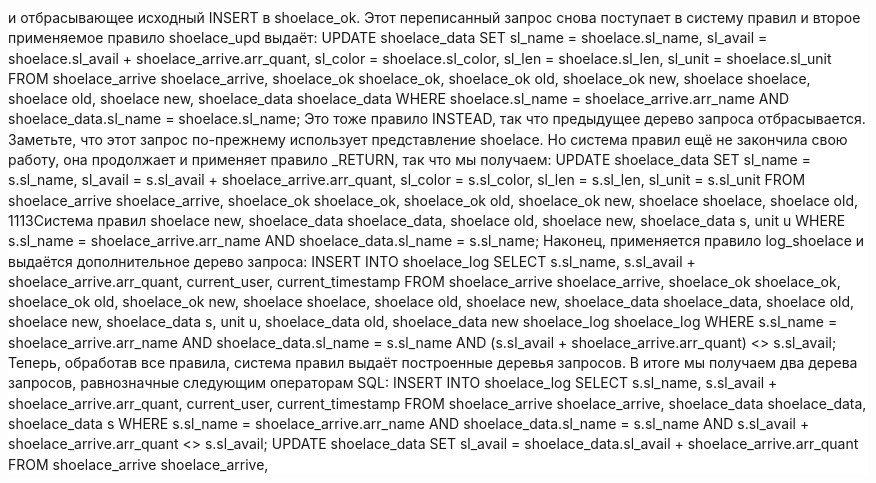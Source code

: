 и отбрасывающее исходный INSERT в shoelace_ok. Этот переписанный запрос снова поступает в
систему правил и второе применяемое правило shoelace_upd выдаёт:
UPDATE shoelace_data
SET sl_name = shoelace.sl_name,
sl_avail = shoelace.sl_avail + shoelace_arrive.arr_quant,
sl_color = shoelace.sl_color,
sl_len = shoelace.sl_len,
sl_unit = shoelace.sl_unit
FROM shoelace_arrive shoelace_arrive, shoelace_ok shoelace_ok,
shoelace_ok old, shoelace_ok new,
shoelace shoelace, shoelace old,
shoelace new, shoelace_data shoelace_data
WHERE shoelace.sl_name = shoelace_arrive.arr_name
AND shoelace_data.sl_name = shoelace.sl_name;
Это тоже правило INSTEAD, так что предыдущее дерево запроса отбрасывается. Заметьте, что этот
запрос по-прежнему использует представление shoelace. Но система правил ещё не закончила
свою работу, она продолжает и применяет правило _RETURN, так что мы получаем:
UPDATE shoelace_data
SET sl_name = s.sl_name,
sl_avail = s.sl_avail + shoelace_arrive.arr_quant,
sl_color = s.sl_color,
sl_len = s.sl_len,
sl_unit = s.sl_unit
FROM shoelace_arrive shoelace_arrive, shoelace_ok shoelace_ok,
shoelace_ok old, shoelace_ok new,
shoelace shoelace, shoelace old,
1113Система правил
shoelace new, shoelace_data shoelace_data,
shoelace old, shoelace new,
shoelace_data s, unit u
WHERE s.sl_name = shoelace_arrive.arr_name
AND shoelace_data.sl_name = s.sl_name;
Наконец, применяется правило log_shoelace и выдаётся дополнительное дерево запроса:
INSERT INTO shoelace_log
SELECT s.sl_name,
s.sl_avail + shoelace_arrive.arr_quant,
current_user,
current_timestamp
FROM shoelace_arrive shoelace_arrive, shoelace_ok shoelace_ok,
shoelace_ok old, shoelace_ok new,
shoelace shoelace, shoelace old,
shoelace new, shoelace_data shoelace_data,
shoelace old, shoelace new,
shoelace_data s, unit u,
shoelace_data old, shoelace_data new
shoelace_log shoelace_log
WHERE s.sl_name = shoelace_arrive.arr_name
AND shoelace_data.sl_name = s.sl_name
AND (s.sl_avail + shoelace_arrive.arr_quant) <> s.sl_avail;
Теперь, обработав все правила, система правил выдаёт построенные деревья запросов.
В итоге мы получаем два дерева запросов, равнозначные следующим операторам SQL:
INSERT INTO shoelace_log
SELECT s.sl_name,
s.sl_avail + shoelace_arrive.arr_quant,
current_user,
current_timestamp
FROM shoelace_arrive shoelace_arrive, shoelace_data shoelace_data,
shoelace_data s
WHERE s.sl_name = shoelace_arrive.arr_name
AND shoelace_data.sl_name = s.sl_name
AND s.sl_avail + shoelace_arrive.arr_quant <> s.sl_avail;
UPDATE shoelace_data
SET sl_avail = shoelace_data.sl_avail + shoelace_arrive.arr_quant
FROM shoelace_arrive shoelace_arrive,